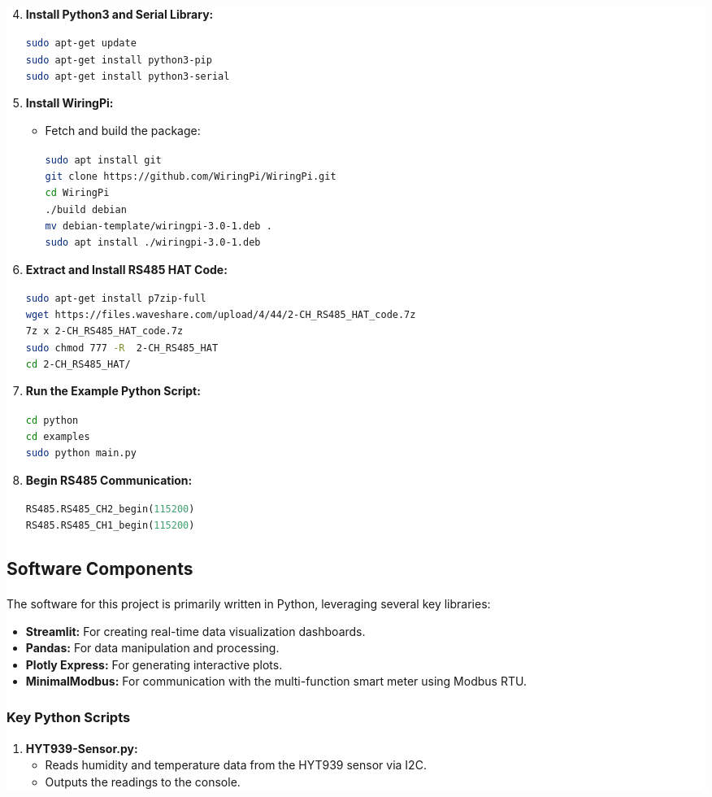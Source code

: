 4. **Install Python3 and Serial Library:**
   ```bash
   sudo apt-get update
   sudo apt-get install python3-pip
   sudo apt-get install python3-serial
   ```

5. **Install WiringPi:**
   - Fetch and build the package:
     ```bash
     sudo apt install git
     git clone https://github.com/WiringPi/WiringPi.git
     cd WiringPi
     ./build debian
     mv debian-template/wiringpi-3.0-1.deb .
     sudo apt install ./wiringpi-3.0-1.deb
     ```

6. **Extract and Install RS485 HAT Code:**
   ```bash
   sudo apt-get install p7zip-full
   wget https://files.waveshare.com/upload/4/44/2-CH_RS485_HAT_code.7z
   7z x 2-CH_RS485_HAT_code.7z
   sudo chmod 777 -R  2-CH_RS485_HAT
   cd 2-CH_RS485_HAT/
   ```

7. **Run the Example Python Script:**
   ```bash
   cd python 
   cd examples
   sudo python main.py
   ```

8. **Begin RS485 Communication:**
   ```python
   RS485.RS485_CH2_begin(115200)
   RS485.RS485_CH1_begin(115200)
   ```

## Software Components

The software for this project is primarily written in Python, leveraging several key libraries:

- **Streamlit:** For creating real-time data visualization dashboards.
- **Pandas:** For data manipulation and processing.
- **Plotly Express:** For generating interactive plots.
- **MinimalModbus:** For communication with the multi-function smart meter using Modbus RTU.

### Key Python Scripts

1. **HYT939-Sensor.py:**
   - Reads humidity and temperature data from the HYT939 sensor via I2C.
   - Outputs the readings to the console.
